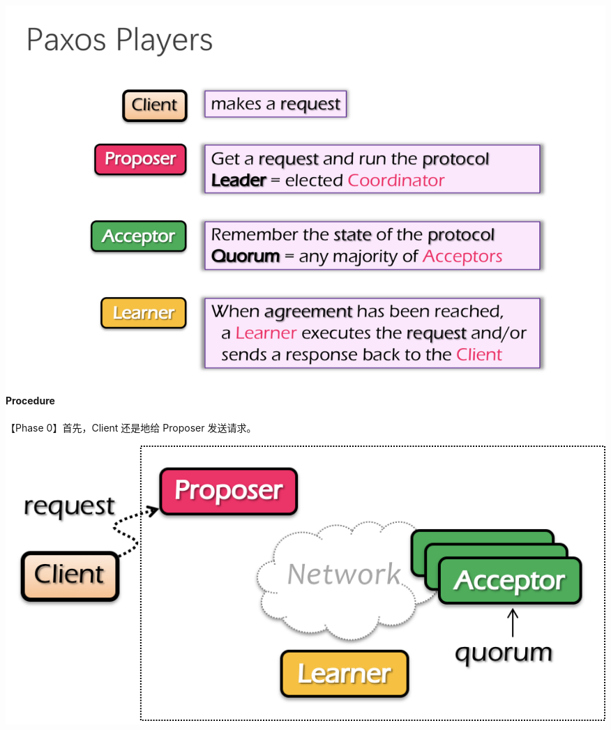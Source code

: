![image-20191230155803696](REVIEW.assets/image-20191230155803696.png)

#### Procedure

【Phase 0】首先，Client 还是地给 Proposer 发送请求。

![image-20191230160618895](REVIEW.assets/image-20191230160618895.png)
